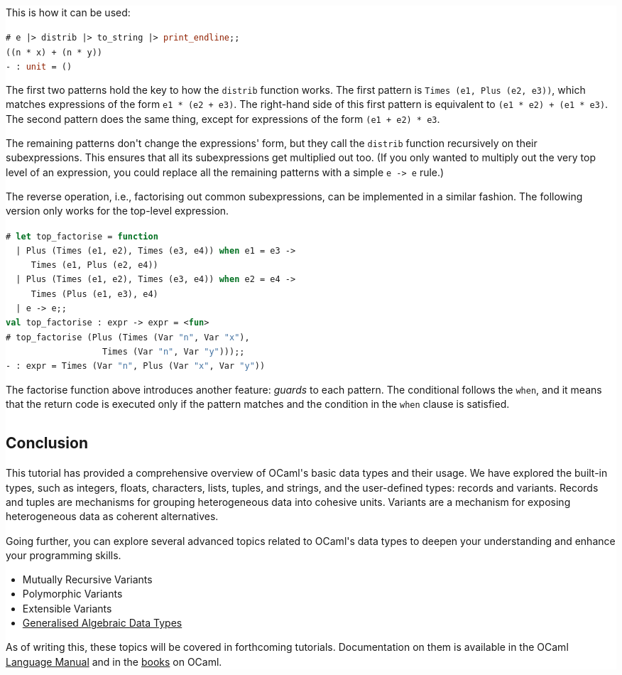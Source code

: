 This is how it can be used:
```ocaml env=expr
# e |> distrib |> to_string |> print_endline;;
((n * x) + (n * y))
- : unit = ()
```

The first two patterns hold the key to how the `distrib` function works.
The first pattern is `Times (e1, Plus (e2, e3))`, which matches expressions of
the form `e1 * (e2 + e3)`. The right-hand side of this first pattern is
equivalent to `(e1 * e2) + (e1 * e3)`. The second pattern does the same thing,
except for expressions of the form `(e1 + e2) * e3`.

The remaining patterns don't change the expressions' form, but they call the
`distrib` function recursively on their subexpressions. This ensures that all its
subexpressions get multiplied out too. (If you only wanted
to multiply out the very top level of an expression, you could replace all
the remaining patterns with a simple `e -> e` rule.)

The reverse operation, i.e., factorising out common subexpressions, can be
implemented in a similar fashion. The following version only works for the top-level expression.
```ocaml env=expr
# let top_factorise = function
  | Plus (Times (e1, e2), Times (e3, e4)) when e1 = e3 ->
     Times (e1, Plus (e2, e4))
  | Plus (Times (e1, e2), Times (e3, e4)) when e2 = e4 ->
     Times (Plus (e1, e3), e4)
  | e -> e;;
val top_factorise : expr -> expr = <fun>
# top_factorise (Plus (Times (Var "n", Var "x"),
                   Times (Var "n", Var "y")));;
- : expr = Times (Var "n", Plus (Var "x", Var "y"))
```

The factorise function above introduces another feature: *guards* to each
pattern. The conditional follows the `when`, and it means that
the return code is executed only if the pattern matches and the condition in the
`when` clause is satisfied.

## Conclusion

This tutorial has provided a comprehensive overview of OCaml's basic data types and their usage. We have explored the built-in types, such as integers, floats, characters, lists, tuples, and strings, and the user-defined types: records and variants. Records and tuples are mechanisms for grouping heterogeneous data into cohesive units. Variants are a mechanism for exposing heterogeneous data as coherent alternatives.

Going further, you can explore several advanced topics related to OCaml's data types to deepen your understanding and enhance your programming skills.
- Mutually Recursive Variants
- Polymorphic Variants
- Extensible Variants
- [Generalised Algebraic Data Types](https://en.wikipedia.org/wiki/Generalized_algebraic_data_type)

As of writing this, these topics will be covered in forthcoming tutorials. Documentation on them is available in the OCaml [Language Manual](https://v2.ocaml.org/releases/5.0/htmlman/index.html) and in the [books](https://ocaml.org/books) on OCaml.


